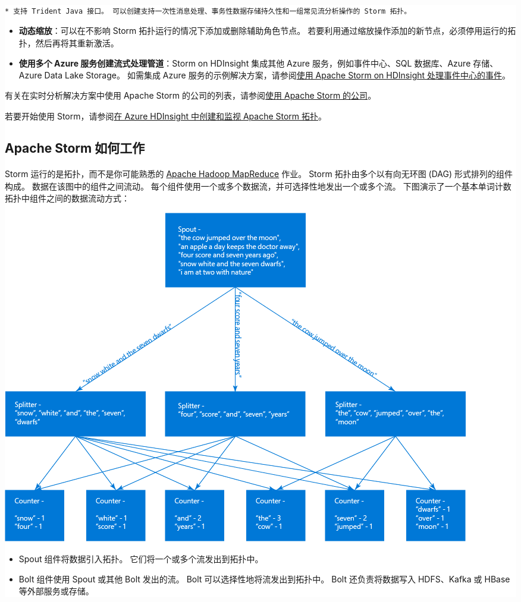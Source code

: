     * 支持 Trident Java 接口。 可以创建支持一次性消息处理、事务性数据存储持久性和一组常见流分析操作的 Storm 拓扑。

* **动态缩放**：可以在不影响 Storm 拓扑运行的情况下添加或删除辅助角色节点。 若要利用通过缩放操作添加的新节点，必须停用运行的拓扑，然后再将其重新激活。

* **使用多个 Azure 服务创建流式处理管道**：Storm on HDInsight 集成其他 Azure 服务，例如事件中心、SQL 数据库、Azure 存储、Azure Data Lake Storage。 如需集成 Azure 服务的示例解决方案，请参阅[使用 Apache Storm on HDInsight 处理事件中心的事件](https://github.com/Azure-Samples/hdinsight-java-storm-eventhub)。

有关在实时分析解决方案中使用 Apache Storm 的公司的列表，请参阅[使用 Apache Storm 的公司](https://storm.apache.org/Powered-By.html)。

若要开始使用 Storm，请参阅[在 Azure HDInsight 中创建和监视 Apache Storm 拓扑](apache-storm-quickstart.md)。

## <a name="how-does-apache-storm-work"></a>Apache Storm 如何工作

Storm 运行的是拓扑，而不是你可能熟悉的 [Apache Hadoop MapReduce](https://hadoop.apache.org/docs/r1.2.1/mapred_tutorial.html) 作业。 Storm 拓扑由多个以有向无环图 (DAG) 形式排列的组件构成。 数据在该图中的组件之间流动。 每个组件使用一个或多个数据流，并可选择性地发出一个或多个流。 下图演示了一个基本单词计数拓扑中组件之间的数据流动方式：

![Storm 拓扑中组件排列方式的示例](./media/apache-storm-overview/example-apache-storm-topology-diagram.png)

* Spout 组件将数据引入拓扑。 它们将一个或多个流发出到拓扑中。

* Bolt 组件使用 Spout 或其他 Bolt 发出的流。 Bolt 可以选择性地将流发出到拓扑中。 Bolt 还负责将数据写入 HDFS、Kafka 或 HBase 等外部服务或存储。
